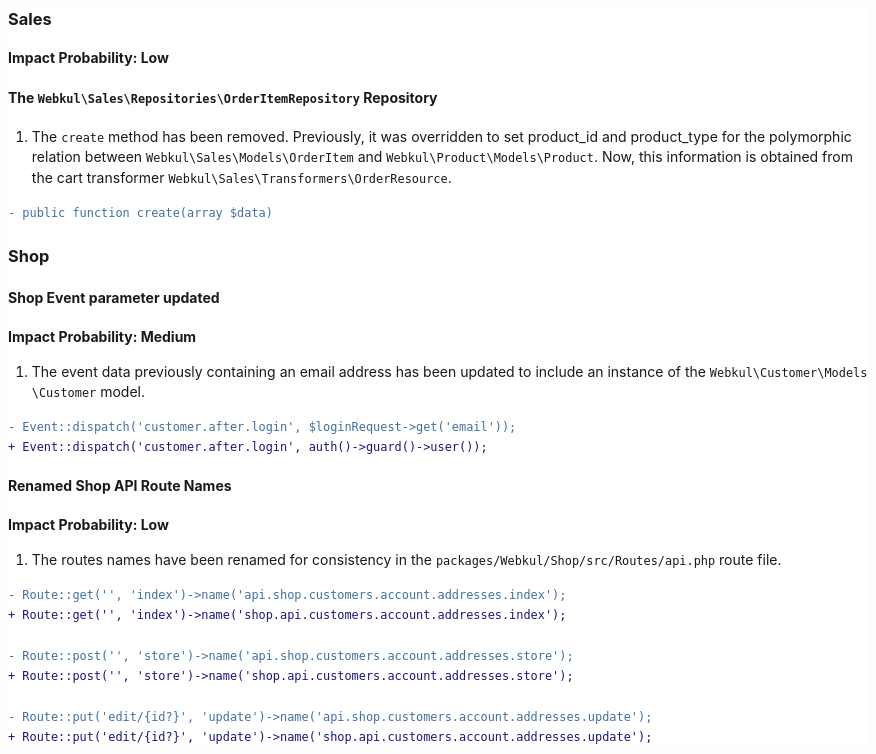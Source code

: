 

<a name="Sales"></a>
### Sales

**Impact Probability: Low**

<a name="the-order-item-repository"></a>
#### The `Webkul\Sales\Repositories\OrderItemRepository` Repository

1. The `create` method has been removed. Previously, it was overridden to set product_id and product_type for the polymorphic relation between `Webkul\Sales\Models\OrderItem` and `Webkul\Product\Models\Product`. Now, this information is obtained from the cart transformer `Webkul\Sales\Transformers\OrderResource`.

```diff
- public function create(array $data)
```



<a name="shop"></a>
### Shop

<a name="event-parameter-updated"></a>
#### Shop Event parameter updated

**Impact Probability: Medium**

1. The event data previously containing an email address has been updated to include an instance of the `Webkul\Customer\Models\Customer` model.

```diff
- Event::dispatch('customer.after.login', $loginRequest->get('email'));
+ Event::dispatch('customer.after.login', auth()->guard()->user());
```

<a name="renamed-shop-api-routes-names"></a>
#### Renamed Shop API Route Names

**Impact Probability: Low**

1. The routes names have been renamed for consistency in the `packages/Webkul/Shop/src/Routes/api.php` route file.


```diff
- Route::get('', 'index')->name('api.shop.customers.account.addresses.index');
+ Route::get('', 'index')->name('shop.api.customers.account.addresses.index');

- Route::post('', 'store')->name('api.shop.customers.account.addresses.store');
+ Route::post('', 'store')->name('shop.api.customers.account.addresses.store');

- Route::put('edit/{id?}', 'update')->name('api.shop.customers.account.addresses.update');
+ Route::put('edit/{id?}', 'update')->name('shop.api.customers.account.addresses.update');
```
